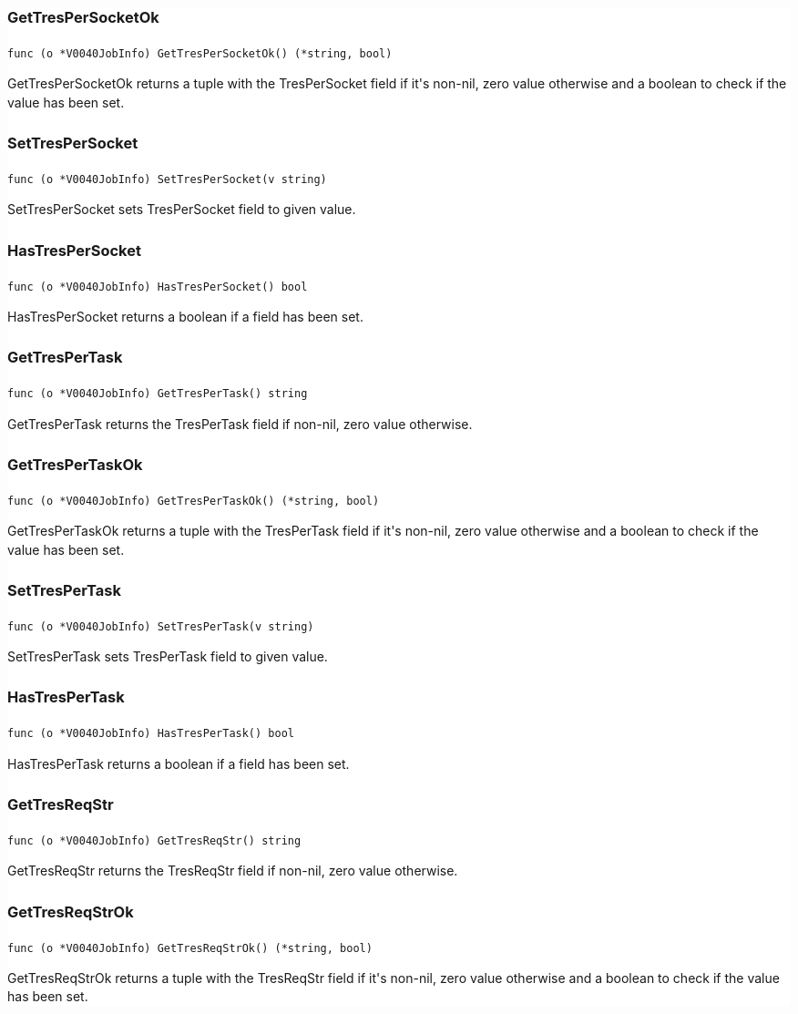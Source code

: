 ### GetTresPerSocketOk

`func (o *V0040JobInfo) GetTresPerSocketOk() (*string, bool)`

GetTresPerSocketOk returns a tuple with the TresPerSocket field if it's non-nil, zero value otherwise
and a boolean to check if the value has been set.

### SetTresPerSocket

`func (o *V0040JobInfo) SetTresPerSocket(v string)`

SetTresPerSocket sets TresPerSocket field to given value.

### HasTresPerSocket

`func (o *V0040JobInfo) HasTresPerSocket() bool`

HasTresPerSocket returns a boolean if a field has been set.

### GetTresPerTask

`func (o *V0040JobInfo) GetTresPerTask() string`

GetTresPerTask returns the TresPerTask field if non-nil, zero value otherwise.

### GetTresPerTaskOk

`func (o *V0040JobInfo) GetTresPerTaskOk() (*string, bool)`

GetTresPerTaskOk returns a tuple with the TresPerTask field if it's non-nil, zero value otherwise
and a boolean to check if the value has been set.

### SetTresPerTask

`func (o *V0040JobInfo) SetTresPerTask(v string)`

SetTresPerTask sets TresPerTask field to given value.

### HasTresPerTask

`func (o *V0040JobInfo) HasTresPerTask() bool`

HasTresPerTask returns a boolean if a field has been set.

### GetTresReqStr

`func (o *V0040JobInfo) GetTresReqStr() string`

GetTresReqStr returns the TresReqStr field if non-nil, zero value otherwise.

### GetTresReqStrOk

`func (o *V0040JobInfo) GetTresReqStrOk() (*string, bool)`

GetTresReqStrOk returns a tuple with the TresReqStr field if it's non-nil, zero value otherwise
and a boolean to check if the value has been set.
